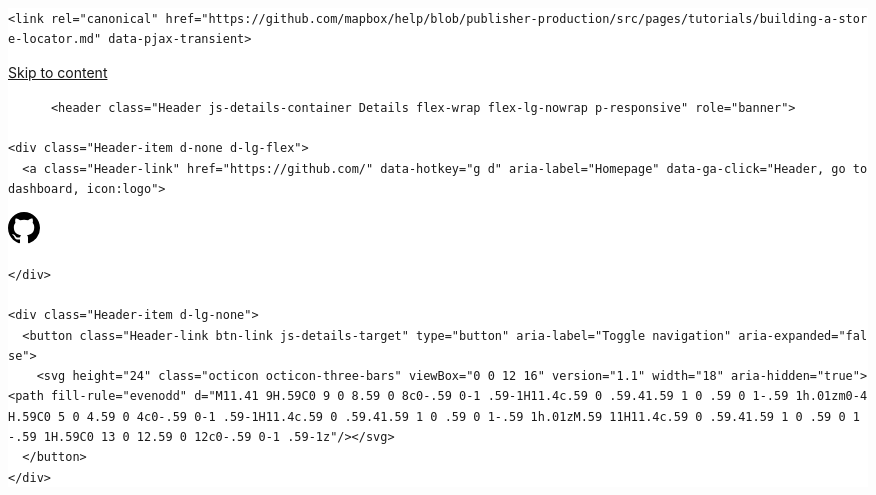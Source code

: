 
    <link rel="canonical" href="https://github.com/mapbox/help/blob/publisher-production/src/pages/tutorials/building-a-store-locator.md" data-pjax-transient>


  <meta name="browser-stats-url" content="https://api.github.com/_private/browser/stats">

  <meta name="browser-errors-url" content="https://api.github.com/_private/browser/errors">

  <link rel="mask-icon" href="https://github.githubassets.com/pinned-octocat.svg" color="#000000">
  <link rel="icon" type="image/x-icon" class="js-site-favicon" href="https://github.githubassets.com/favicon.ico">

<meta name="theme-color" content="#1e2327">



  <meta name="webauthn-auth-enabled" content="true">

  <meta name="webauthn-registration-enabled" content="true">

  <link rel="manifest" href="/manifest.json" crossOrigin="use-credentials">

  </head>

  <body class="logged-in env-production emoji-size-boost page-responsive page-blob">
    

  <div class="position-relative js-header-wrapper ">
    <a href="#start-of-content" tabindex="1" class="p-3 bg-blue text-white show-on-focus js-skip-to-content">Skip to content</a>
    <div id="js-pjax-loader-bar" class="pjax-loader-bar"><div class="progress"></div></div>

    
    
    


          <header class="Header js-details-container Details flex-wrap flex-lg-nowrap p-responsive" role="banner">

    <div class="Header-item d-none d-lg-flex">
      <a class="Header-link" href="https://github.com/" data-hotkey="g d" aria-label="Homepage" data-ga-click="Header, go to dashboard, icon:logo">
  <svg class="octicon octicon-mark-github v-align-middle" height="32" viewBox="0 0 16 16" version="1.1" width="32" aria-hidden="true"><path fill-rule="evenodd" d="M8 0C3.58 0 0 3.58 0 8c0 3.54 2.29 6.53 5.47 7.59.4.07.55-.17.55-.38 0-.19-.01-.82-.01-1.49-2.01.37-2.53-.49-2.69-.94-.09-.23-.48-.94-.82-1.13-.28-.15-.68-.52-.01-.53.63-.01 1.08.58 1.23.82.72 1.21 1.87.87 2.33.66.07-.52.28-.87.51-1.07-1.78-.2-3.64-.89-3.64-3.95 0-.87.31-1.59.82-2.15-.08-.2-.36-1.02.08-2.12 0 0 .67-.21 2.2.82.64-.18 1.32-.27 2-.27.68 0 1.36.09 2 .27 1.53-1.04 2.2-.82 2.2-.82.44 1.1.16 1.92.08 2.12.51.56.82 1.27.82 2.15 0 3.07-1.87 3.75-3.65 3.95.29.25.54.73.54 1.48 0 1.07-.01 1.93-.01 2.2 0 .21.15.46.55.38A8.013 8.013 0 0 0 16 8c0-4.42-3.58-8-8-8z"/></svg>
</a>

    </div>

    <div class="Header-item d-lg-none">
      <button class="Header-link btn-link js-details-target" type="button" aria-label="Toggle navigation" aria-expanded="false">
        <svg height="24" class="octicon octicon-three-bars" viewBox="0 0 12 16" version="1.1" width="18" aria-hidden="true"><path fill-rule="evenodd" d="M11.41 9H.59C0 9 0 8.59 0 8c0-.59 0-1 .59-1H11.4c.59 0 .59.41.59 1 0 .59 0 1-.59 1h.01zm0-4H.59C0 5 0 4.59 0 4c0-.59 0-1 .59-1H11.4c.59 0 .59.41.59 1 0 .59 0 1-.59 1h.01zM.59 11H11.4c.59 0 .59.41.59 1 0 .59 0 1-.59 1H.59C0 13 0 12.59 0 12c0-.59 0-1 .59-1z"/></svg>
      </button>
    </div>
